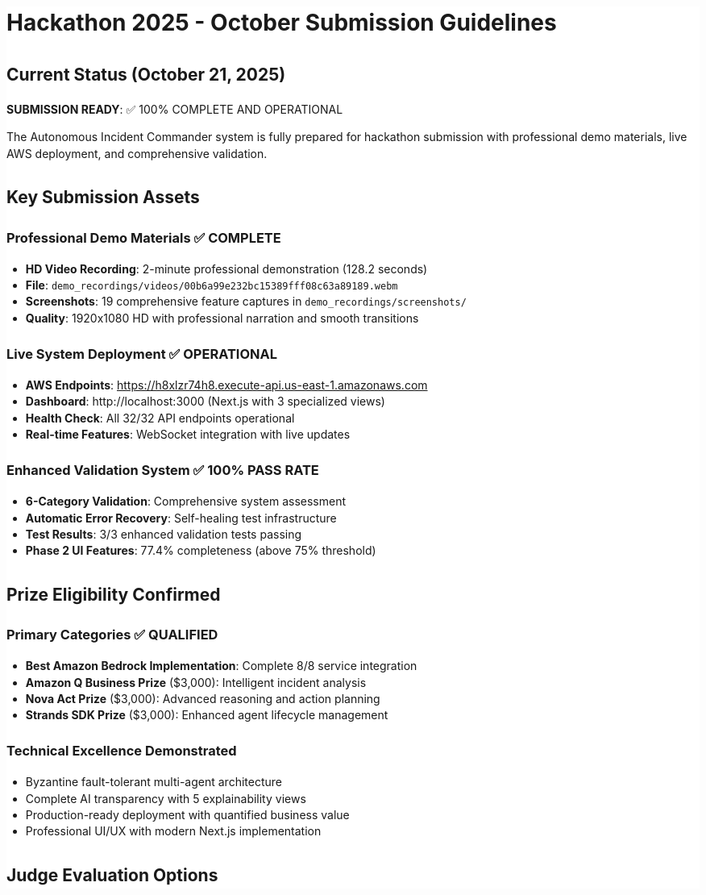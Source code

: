 # Hackathon 2025 - October Submission Guidelines

## Current Status (October 21, 2025)

**SUBMISSION READY**: ✅ 100% COMPLETE AND OPERATIONAL

The Autonomous Incident Commander system is fully prepared for hackathon submission with professional demo materials, live AWS deployment, and comprehensive validation.

## Key Submission Assets

### Professional Demo Materials ✅ COMPLETE

- **HD Video Recording**: 2-minute professional demonstration (128.2 seconds)
- **File**: `demo_recordings/videos/00b6a99e232bc15389fff08c63a89189.webm`
- **Screenshots**: 19 comprehensive feature captures in `demo_recordings/screenshots/`
- **Quality**: 1920x1080 HD with professional narration and smooth transitions

### Live System Deployment ✅ OPERATIONAL

- **AWS Endpoints**: https://h8xlzr74h8.execute-api.us-east-1.amazonaws.com
- **Dashboard**: http://localhost:3000 (Next.js with 3 specialized views)
- **Health Check**: All 32/32 API endpoints operational
- **Real-time Features**: WebSocket integration with live updates

### Enhanced Validation System ✅ 100% PASS RATE

- **6-Category Validation**: Comprehensive system assessment
- **Automatic Error Recovery**: Self-healing test infrastructure
- **Test Results**: 3/3 enhanced validation tests passing
- **Phase 2 UI Features**: 77.4% completeness (above 75% threshold)

## Prize Eligibility Confirmed

### Primary Categories ✅ QUALIFIED

- **Best Amazon Bedrock Implementation**: Complete 8/8 service integration
- **Amazon Q Business Prize** ($3,000): Intelligent incident analysis
- **Nova Act Prize** ($3,000): Advanced reasoning and action planning
- **Strands SDK Prize** ($3,000): Enhanced agent lifecycle management

### Technical Excellence Demonstrated

- Byzantine fault-tolerant multi-agent architecture
- Complete AI transparency with 5 explainability views
- Production-ready deployment with quantified business value
- Professional UI/UX with modern Next.js implementation

## Judge Evaluation Options
